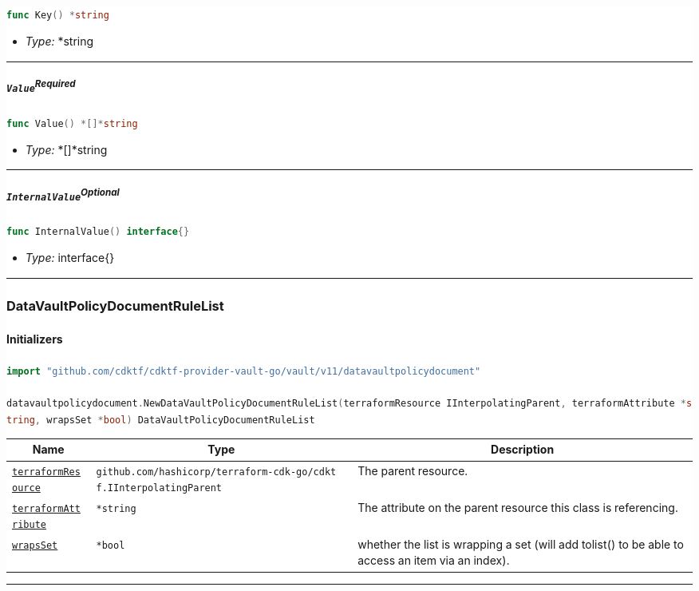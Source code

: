 ```go
func Key() *string
```

- *Type:* *string

---

##### `Value`<sup>Required</sup> <a name="Value" id="@cdktf/provider-vault.dataVaultPolicyDocument.DataVaultPolicyDocumentRuleDeniedParameterOutputReference.property.value"></a>

```go
func Value() *[]*string
```

- *Type:* *[]*string

---

##### `InternalValue`<sup>Optional</sup> <a name="InternalValue" id="@cdktf/provider-vault.dataVaultPolicyDocument.DataVaultPolicyDocumentRuleDeniedParameterOutputReference.property.internalValue"></a>

```go
func InternalValue() interface{}
```

- *Type:* interface{}

---


### DataVaultPolicyDocumentRuleList <a name="DataVaultPolicyDocumentRuleList" id="@cdktf/provider-vault.dataVaultPolicyDocument.DataVaultPolicyDocumentRuleList"></a>

#### Initializers <a name="Initializers" id="@cdktf/provider-vault.dataVaultPolicyDocument.DataVaultPolicyDocumentRuleList.Initializer"></a>

```go
import "github.com/cdktf/cdktf-provider-vault-go/vault/v11/datavaultpolicydocument"

datavaultpolicydocument.NewDataVaultPolicyDocumentRuleList(terraformResource IInterpolatingParent, terraformAttribute *string, wrapsSet *bool) DataVaultPolicyDocumentRuleList
```

| **Name** | **Type** | **Description** |
| --- | --- | --- |
| <code><a href="#@cdktf/provider-vault.dataVaultPolicyDocument.DataVaultPolicyDocumentRuleList.Initializer.parameter.terraformResource">terraformResource</a></code> | <code>github.com/hashicorp/terraform-cdk-go/cdktf.IInterpolatingParent</code> | The parent resource. |
| <code><a href="#@cdktf/provider-vault.dataVaultPolicyDocument.DataVaultPolicyDocumentRuleList.Initializer.parameter.terraformAttribute">terraformAttribute</a></code> | <code>*string</code> | The attribute on the parent resource this class is referencing. |
| <code><a href="#@cdktf/provider-vault.dataVaultPolicyDocument.DataVaultPolicyDocumentRuleList.Initializer.parameter.wrapsSet">wrapsSet</a></code> | <code>*bool</code> | whether the list is wrapping a set (will add tolist() to be able to access an item via an index). |

---
